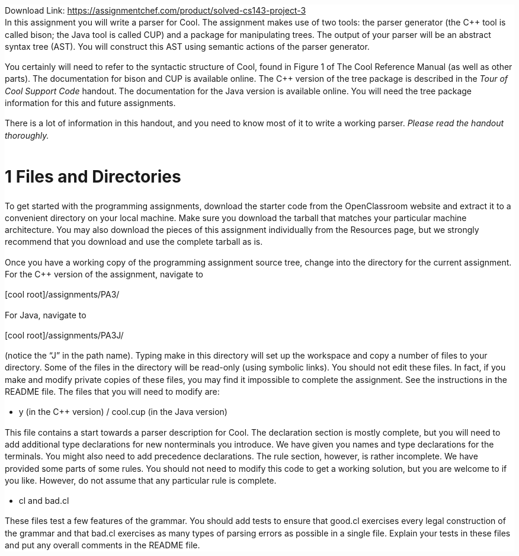 Download Link: https://assignmentchef.com/product/solved-cs143-project-3
<br>
In this assignment you will write a parser for Cool. The assignment makes use of two tools: the parser generator (the C++ tool is called bison; the Java tool is called CUP) and a package for manipulating trees. The output of your parser will be an abstract syntax tree (AST). You will construct this AST using semantic actions of the parser generator.

You certainly will need to refer to the syntactic structure of Cool, found in Figure 1 of The Cool Reference Manual (as well as other parts). The documentation for bison and CUP is available online. The C++ version of the tree package is described in the <em>Tour of Cool Support Code </em>handout. The documentation for the Java version is available online. You will need the tree package information for this and future assignments.

There is a lot of information in this handout, and you need to know most of it to write a working parser. <em>Please read the handout thoroughly.</em>

<h1>1           Files and Directories</h1>

To get started with the programming assignments, download the starter code from the OpenClassroom website and extract it to a convenient directory on your local machine. Make sure you download the tarball that matches your particular machine architecture. You may also download the pieces of this assignment individually from the Resources page, but we strongly recommend that you download and use the complete tarball as is.

Once you have a working copy of the programming assignment source tree, change into the directory for the current assignment. For the C++ version of the assignment, navigate to

[cool root]/assignments/PA3/

For Java, navigate to

[cool root]/assignments/PA3J/

(notice the “J” in the path name). Typing make in this directory will set up the workspace and copy a number of files to your directory. Some of the files in the directory will be read-only (using symbolic links). You should not edit these files. In fact, if you make and modify private copies of these files, you may find it impossible to complete the assignment. See the instructions in the README file. The files that you will need to modify are:

<ul>

 <li>y (in the C++ version) / cool.cup (in the Java version)</li>

</ul>

This file contains a start towards a parser description for Cool. The declaration section is mostly complete, but you will need to add additional type declarations for new nonterminals you introduce. We have given you names and type declarations for the terminals. You might also need to add precedence declarations. The rule section, however, is rather incomplete. We have provided some parts of some rules. You should not need to modify this code to get a working solution, but you are welcome to if you like. However, do not assume that any particular rule is complete.

<ul>

 <li>cl and bad.cl</li>

</ul>

These files test a few features of the grammar. You should add tests to ensure that good.cl exercises every legal construction of the grammar and that bad.cl exercises as many types of parsing errors as possible in a single file. Explain your tests in these files and put any overall comments in the README file.
